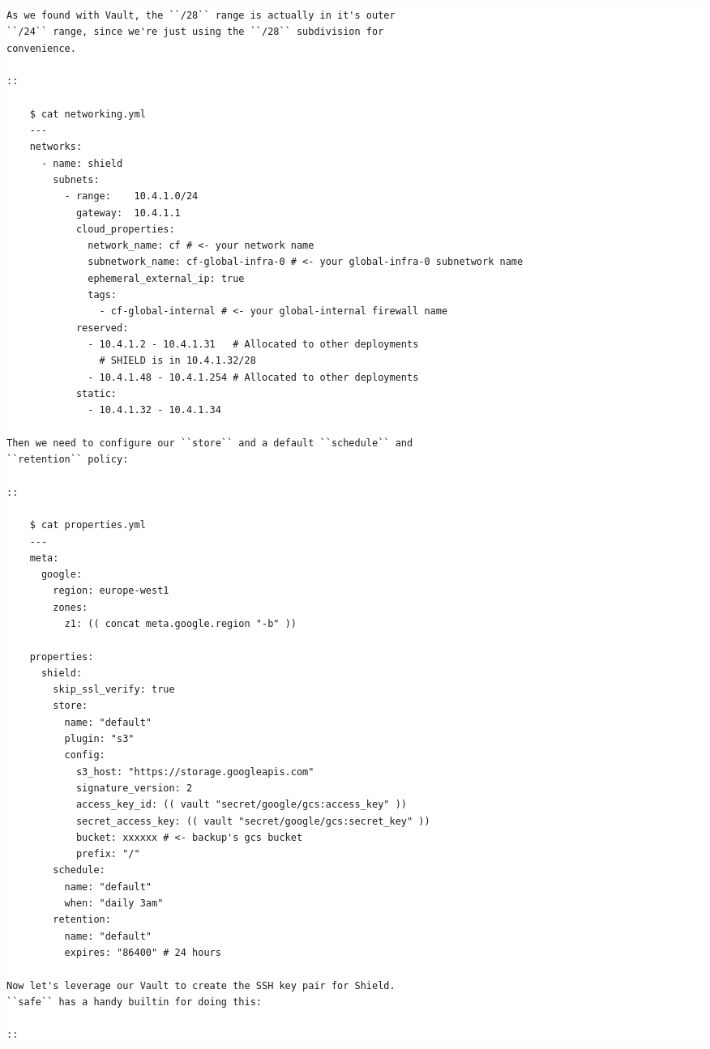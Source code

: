 ~~~~~~~~~~~~~~~~
As we found with Vault, the ``/28`` range is actually in it's outer
``/24`` range, since we're just using the ``/28`` subdivision for
convenience.

::

    $ cat networking.yml
    ---
    networks:
      - name: shield
        subnets:
          - range:    10.4.1.0/24
            gateway:  10.4.1.1
            cloud_properties:
              network_name: cf # <- your network name
              subnetwork_name: cf-global-infra-0 # <- your global-infra-0 subnetwork name
              ephemeral_external_ip: true
              tags:
                - cf-global-internal # <- your global-internal firewall name
            reserved:
              - 10.4.1.2 - 10.4.1.31   # Allocated to other deployments
                # SHIELD is in 10.4.1.32/28
              - 10.4.1.48 - 10.4.1.254 # Allocated to other deployments
            static:
              - 10.4.1.32 - 10.4.1.34

Then we need to configure our ``store`` and a default ``schedule`` and
``retention`` policy:

::

    $ cat properties.yml
    ---
    meta:
      google:
        region: europe-west1
        zones:
          z1: (( concat meta.google.region "-b" ))

    properties:
      shield:
        skip_ssl_verify: true
        store:
          name: "default"
          plugin: "s3"
          config:
            s3_host: "https://storage.googleapis.com"
            signature_version: 2
            access_key_id: (( vault "secret/google/gcs:access_key" ))
            secret_access_key: (( vault "secret/google/gcs:secret_key" ))
            bucket: xxxxxx # <- backup's gcs bucket
            prefix: "/"
        schedule:
          name: "default"
          when: "daily 3am"
        retention:
          name: "default"
          expires: "86400" # 24 hours

Now let's leverage our Vault to create the SSH key pair for Shield.
``safe`` has a handy builtin for doing this:

::
~~~~~~~~~~~~~~~~